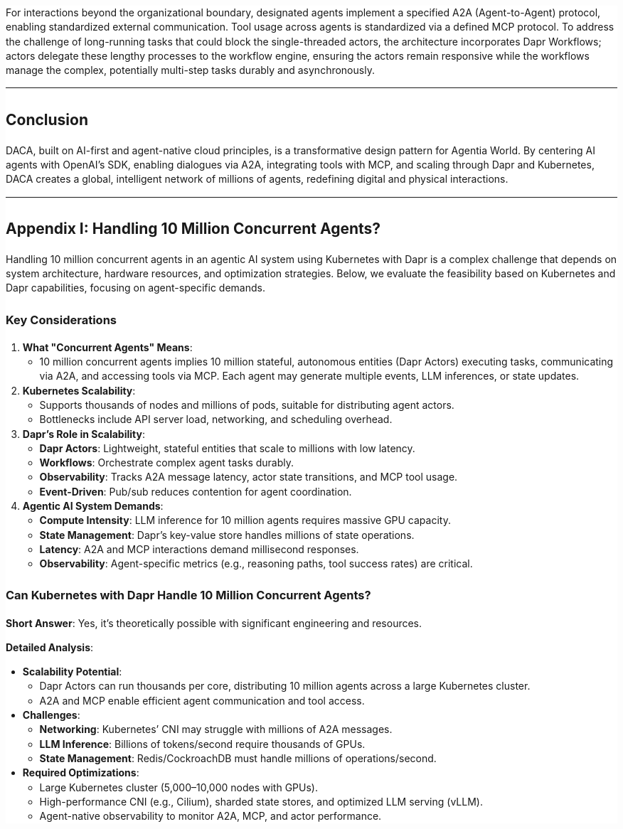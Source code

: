 For interactions beyond the organizational boundary, designated agents implement a specified A2A (Agent-to-Agent) protocol, enabling standardized external communication. Tool usage across agents is standardized via a defined MCP protocol. To address the challenge of long-running tasks that could block the single-threaded actors, the architecture incorporates Dapr Workflows; actors delegate these lengthy processes to the workflow engine, ensuring the actors remain responsive while the workflows manage the complex, potentially multi-step tasks durably and asynchronously.
___

## Conclusion
DACA, built on AI-first and agent-native cloud principles, is a transformative design pattern for Agentia World. By centering AI agents with OpenAI’s SDK, enabling dialogues via A2A, integrating tools with MCP, and scaling through Dapr and Kubernetes, DACA creates a global, intelligent network of millions of agents, redefining digital and physical interactions.

---

## Appendix I: Handling 10 Million Concurrent Agents?

Handling 10 million concurrent agents in an agentic AI system using Kubernetes with Dapr is a complex challenge that depends on system architecture, hardware resources, and optimization strategies. Below, we evaluate the feasibility based on Kubernetes and Dapr capabilities, focusing on agent-specific demands.

### Key Considerations
1. **What "Concurrent Agents" Means**:
   - 10 million concurrent agents implies 10 million stateful, autonomous entities (Dapr Actors) executing tasks, communicating via A2A, and accessing tools via MCP. Each agent may generate multiple events, LLM inferences, or state updates.
2. **Kubernetes Scalability**:
   - Supports thousands of nodes and millions of pods, suitable for distributing agent actors.
   - Bottlenecks include API server load, networking, and scheduling overhead.
3. **Dapr’s Role in Scalability**:
   - **Dapr Actors**: Lightweight, stateful entities that scale to millions with low latency.
   - **Workflows**: Orchestrate complex agent tasks durably.
   - **Observability**: Tracks A2A message latency, actor state transitions, and MCP tool usage.
   - **Event-Driven**: Pub/sub reduces contention for agent coordination.
4. **Agentic AI System Demands**:
   - **Compute Intensity**: LLM inference for 10 million agents requires massive GPU capacity.
   - **State Management**: Dapr’s key-value store handles millions of state operations.
   - **Latency**: A2A and MCP interactions demand millisecond responses.
   - **Observability**: Agent-specific metrics (e.g., reasoning paths, tool success rates) are critical.

### Can Kubernetes with Dapr Handle 10 Million Concurrent Agents?
**Short Answer**: Yes, it’s theoretically possible with significant engineering and resources.

**Detailed Analysis**:
- **Scalability Potential**:
  - Dapr Actors can run thousands per core, distributing 10 million agents across a large Kubernetes cluster.
  - A2A and MCP enable efficient agent communication and tool access.
- **Challenges**:
  - **Networking**: Kubernetes’ CNI may struggle with millions of A2A messages.
  - **LLM Inference**: Billions of tokens/second require thousands of GPUs.
  - **State Management**: Redis/CockroachDB must handle millions of operations/second.
- **Required Optimizations**:
  - Large Kubernetes cluster (5,000–10,000 nodes with GPUs).
  - High-performance CNI (e.g., Cilium), sharded state stores, and optimized LLM serving (vLLM).
  - Agent-native observability to monitor A2A, MCP, and actor performance.
